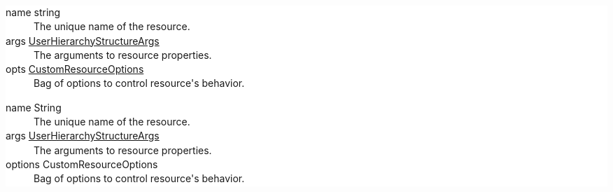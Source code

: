 </pulumi-choosable>
</div>

<div>
<pulumi-choosable type="language" values="csharp">

<dl class="resources-properties"><dt
        class="property-required" title="Required">
        <span>name</span>
        <span class="property-indicator"></span>
        <span class="property-type">string</span>
    </dt>
    <dd>The unique name of the resource.</dd><dt
        class="property-required" title="Required">
        <span>args</span>
        <span class="property-indicator"></span>
        <span class="property-type"><a href="#inputs">UserHierarchyStructureArgs</a></span>
    </dt>
    <dd>The arguments to resource properties.</dd><dt
        class="property-optional" title="Optional">
        <span>opts</span>
        <span class="property-indicator"></span>
        <span class="property-type"><a href="/docs/reference/pkg/dotnet/Pulumi/Pulumi.CustomResourceOptions.html">CustomResourceOptions</a></span>
    </dt>
    <dd>Bag of options to control resource&#39;s behavior.</dd></dl>

</pulumi-choosable>
</div>

<div>
<pulumi-choosable type="language" values="java">

<dl class="resources-properties"><dt
        class="property-required" title="Required">
        <span>name</span>
        <span class="property-indicator"></span>
        <span class="property-type">String</span>
    </dt>
    <dd>The unique name of the resource.</dd><dt
        class="property-required" title="Required">
        <span>args</span>
        <span class="property-indicator"></span>
        <span class="property-type"><a href="#inputs">UserHierarchyStructureArgs</a></span>
    </dt>
    <dd>The arguments to resource properties.</dd><dt
        class="property-optional" title="Optional">
        <span>options</span>
        <span class="property-indicator"></span>
        <span class="property-type">CustomResourceOptions</span>
    </dt>
    <dd>Bag of options to control resource&#39;s behavior.</dd></dl>

</pulumi-choosable>
</div>
